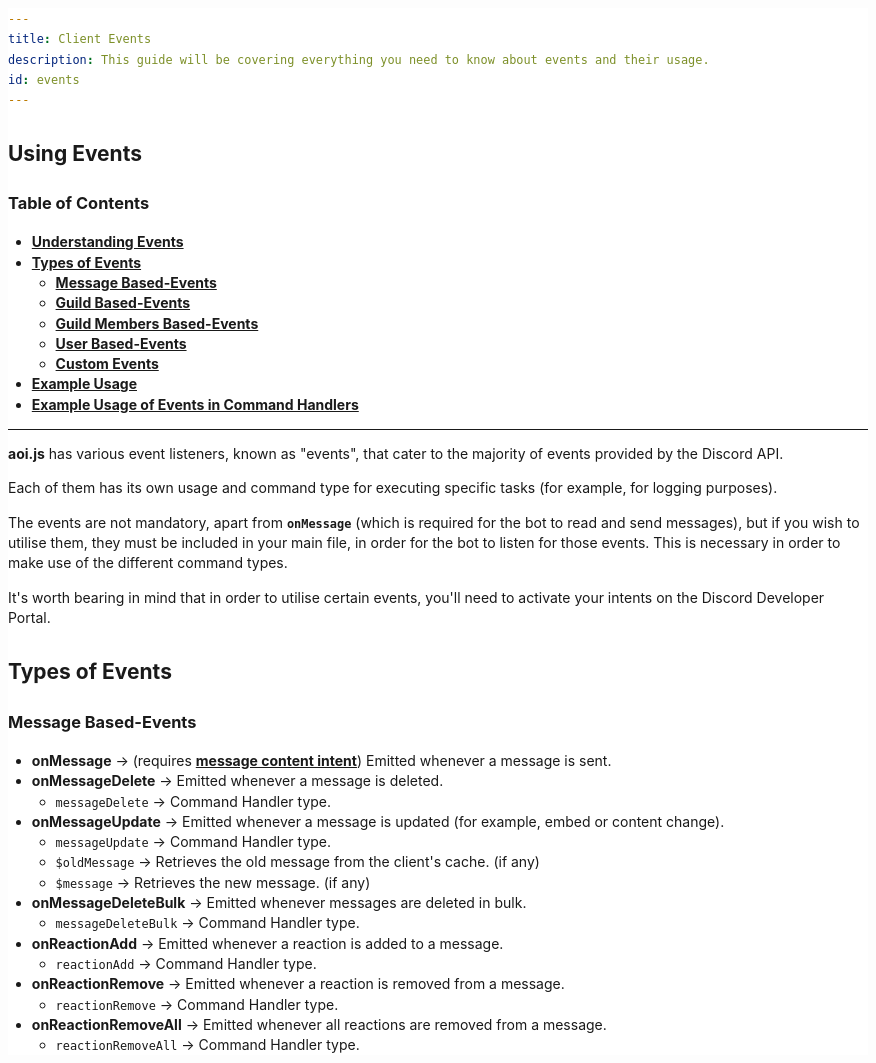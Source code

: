 ```yaml
---
title: Client Events
description: This guide will be covering everything you need to know about events and their usage.
id: events
---
```


## Using Events

### Table of Contents

- **[Understanding Events][1]**
- **[Types of Events][2]**
    - **[Message Based-Events][2.1]**
    - **[Guild Based-Events][2.2]**
    - **[Guild Members Based-Events][2.3]**
    - **[User Based-Events][2.4]**
    - **[Custom Events][2.5]**
- **[Example Usage][3]**
- **[Example Usage of Events in Command Handlers](#example-usage-of-events-in-handler)**

---

**aoi.js** has various event listeners, known as "events", that cater to the majority of events provided by the Discord
API.

Each of them has its own usage and command type for executing specific tasks (for example, for logging purposes).

The events are not mandatory, apart from **`onMessage`** (which is required for the bot to read and send messages), but
if you wish to utilise them, they must be included in your main file, in order for the bot to listen for those events.
This is necessary in order to make use of the different command types.

It's worth bearing in mind that in order to utilise certain events, you'll need to activate your intents on the Discord
Developer Portal.

## Types of Events

### Message Based-Events

* **onMessage** &rarr; (requires **[message content intent](https://discord.com/developers/docs/topics/gateway#caveats)**) Emitted whenever a message is sent.
* **onMessageDelete** &rarr; Emitted whenever a message is deleted.
    - `messageDelete` &rarr; Command Handler type.
* **onMessageUpdate** &rarr; Emitted whenever a message is updated (for example, embed or content change).
    - `messageUpdate` &rarr; Command Handler type.
    - `$oldMessage` &rarr; Retrieves the old message from the client's cache. (if any)
    - `$message` &rarr; Retrieves the new message. (if any)
* **onMessageDeleteBulk** &rarr; Emitted whenever messages are deleted in bulk.
    - `messageDeleteBulk` &rarr; Command Handler type.
* **onReactionAdd** &rarr; Emitted whenever a reaction is added to a message.
    - `reactionAdd` &rarr; Command Handler type.
* **onReactionRemove** &rarr; Emitted whenever a reaction is removed from a message.
    - `reactionRemove` &rarr; Command Handler type.
* **onReactionRemoveAll** &rarr; Emitted whenever all reactions are removed from a message.
    - `reactionRemoveAll` &rarr; Command Handler type.


[1]: #table-of-content
[2]: #types-of-events
[2.1]: #message-based-Events
[2.2]: #guild-based-events
[2.3]: #guild-members-based-events
[2.4]: #user-based-events
[2.5]: #custom-events
[3]: #example-usage-of-events